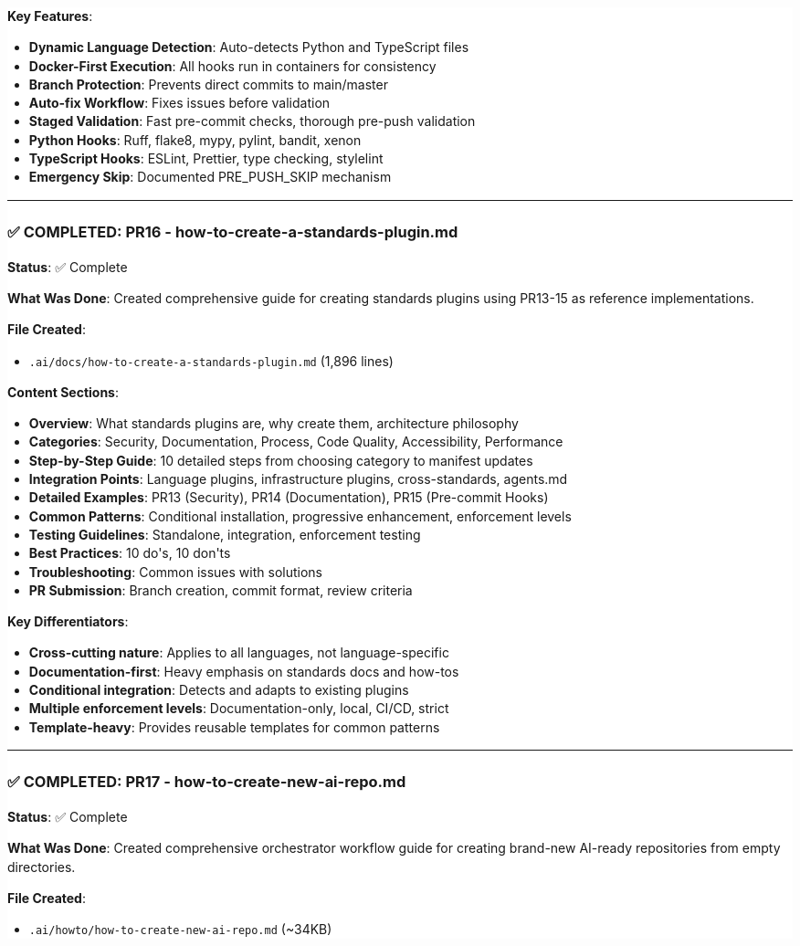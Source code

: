 **Key Features**:
- **Dynamic Language Detection**: Auto-detects Python and TypeScript files
- **Docker-First Execution**: All hooks run in containers for consistency
- **Branch Protection**: Prevents direct commits to main/master
- **Auto-fix Workflow**: Fixes issues before validation
- **Staged Validation**: Fast pre-commit checks, thorough pre-push validation
- **Python Hooks**: Ruff, flake8, mypy, pylint, bandit, xenon
- **TypeScript Hooks**: ESLint, Prettier, type checking, stylelint
- **Emergency Skip**: Documented PRE_PUSH_SKIP mechanism

---

### ✅ COMPLETED: PR16 - how-to-create-a-standards-plugin.md

**Status**: ✅ Complete

**What Was Done**:
Created comprehensive guide for creating standards plugins using PR13-15 as reference implementations.

**File Created**:
- `.ai/docs/how-to-create-a-standards-plugin.md` (1,896 lines)

**Content Sections**:
- **Overview**: What standards plugins are, why create them, architecture philosophy
- **Categories**: Security, Documentation, Process, Code Quality, Accessibility, Performance
- **Step-by-Step Guide**: 10 detailed steps from choosing category to manifest updates
- **Integration Points**: Language plugins, infrastructure plugins, cross-standards, agents.md
- **Detailed Examples**: PR13 (Security), PR14 (Documentation), PR15 (Pre-commit Hooks)
- **Common Patterns**: Conditional installation, progressive enhancement, enforcement levels
- **Testing Guidelines**: Standalone, integration, enforcement testing
- **Best Practices**: 10 do's, 10 don'ts
- **Troubleshooting**: Common issues with solutions
- **PR Submission**: Branch creation, commit format, review criteria

**Key Differentiators**:
- **Cross-cutting nature**: Applies to all languages, not language-specific
- **Documentation-first**: Heavy emphasis on standards docs and how-tos
- **Conditional integration**: Detects and adapts to existing plugins
- **Multiple enforcement levels**: Documentation-only, local, CI/CD, strict
- **Template-heavy**: Provides reusable templates for common patterns

---

### ✅ COMPLETED: PR17 - how-to-create-new-ai-repo.md

**Status**: ✅ Complete

**What Was Done**:
Created comprehensive orchestrator workflow guide for creating brand-new AI-ready repositories from empty directories.

**File Created**:
- `.ai/howto/how-to-create-new-ai-repo.md` (~34KB)
